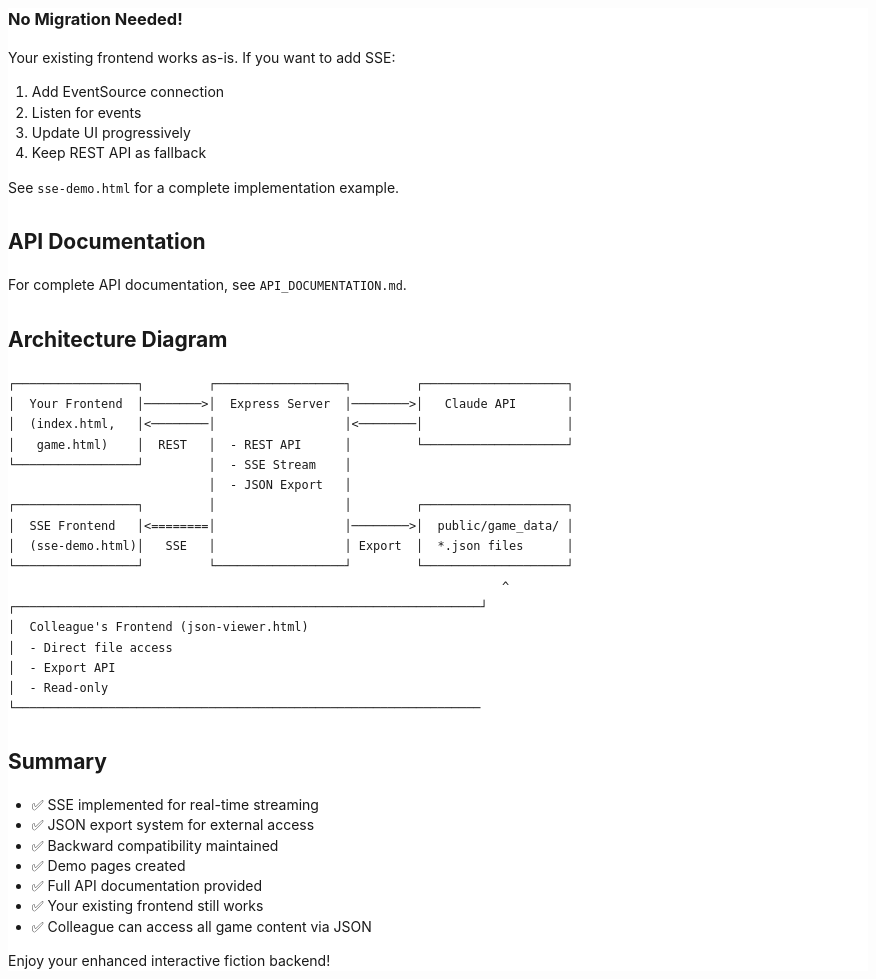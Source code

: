### No Migration Needed!

Your existing frontend works as-is. If you want to add SSE:

1. Add EventSource connection
2. Listen for events
3. Update UI progressively
4. Keep REST API as fallback

See `sse-demo.html` for a complete implementation example.

## API Documentation

For complete API documentation, see `API_DOCUMENTATION.md`.

## Architecture Diagram

```
┌─────────────────┐         ┌──────────────────┐         ┌────────────────────┐
│  Your Frontend  │────────>│  Express Server  │────────>│   Claude API       │
│  (index.html,   │<────────│                  │<────────│                    │
│   game.html)    │  REST   │  - REST API      │         └────────────────────┘
└─────────────────┘         │  - SSE Stream    │
                            │  - JSON Export   │
┌─────────────────┐         │                  │         ┌────────────────────┐
│  SSE Frontend   │<========│                  │────────>│  public/game_data/ │
│  (sse-demo.html)│   SSE   │                  │ Export  │  *.json files      │
└─────────────────┘         └──────────────────┘         └────────────────────┘
                                                                     ^
┌─────────────────────────────────────────────────────────────────┘
│  Colleague's Frontend (json-viewer.html)
│  - Direct file access
│  - Export API
│  - Read-only
└─────────────────────────────────────────────────────────────────
```

## Summary

- ✅ SSE implemented for real-time streaming
- ✅ JSON export system for external access
- ✅ Backward compatibility maintained
- ✅ Demo pages created
- ✅ Full API documentation provided
- ✅ Your existing frontend still works
- ✅ Colleague can access all game content via JSON

Enjoy your enhanced interactive fiction backend!
